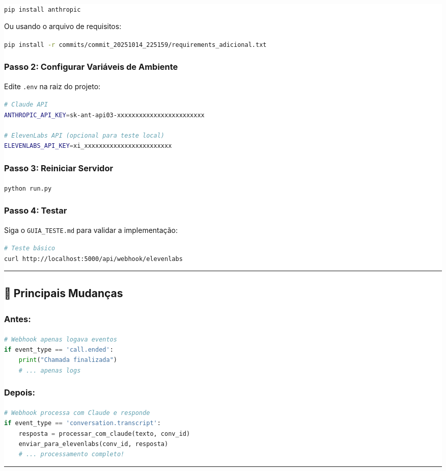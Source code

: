 ```bash
pip install anthropic
```

Ou usando o arquivo de requisitos:
```bash
pip install -r commits/commit_20251014_225159/requirements_adicional.txt
```

### Passo 2: Configurar Variáveis de Ambiente

Edite `.env` na raiz do projeto:

```bash
# Claude API
ANTHROPIC_API_KEY=sk-ant-api03-xxxxxxxxxxxxxxxxxxxxxxxx

# ElevenLabs API (opcional para teste local)
ELEVENLABS_API_KEY=xi_xxxxxxxxxxxxxxxxxxxxxxxx
```

### Passo 3: Reiniciar Servidor

```bash
python run.py
```

### Passo 4: Testar

Siga o `GUIA_TESTE.md` para validar a implementação:

```bash
# Teste básico
curl http://localhost:5000/api/webhook/elevenlabs
```

---

## 🎯 Principais Mudanças

### Antes:
```python
# Webhook apenas logava eventos
if event_type == 'call.ended':
    print("Chamada finalizada")
    # ... apenas logs
```

### Depois:
```python
# Webhook processa com Claude e responde
if event_type == 'conversation.transcript':
    resposta = processar_com_claude(texto, conv_id)
    enviar_para_elevenlabs(conv_id, resposta)
    # ... processamento completo!
```

---